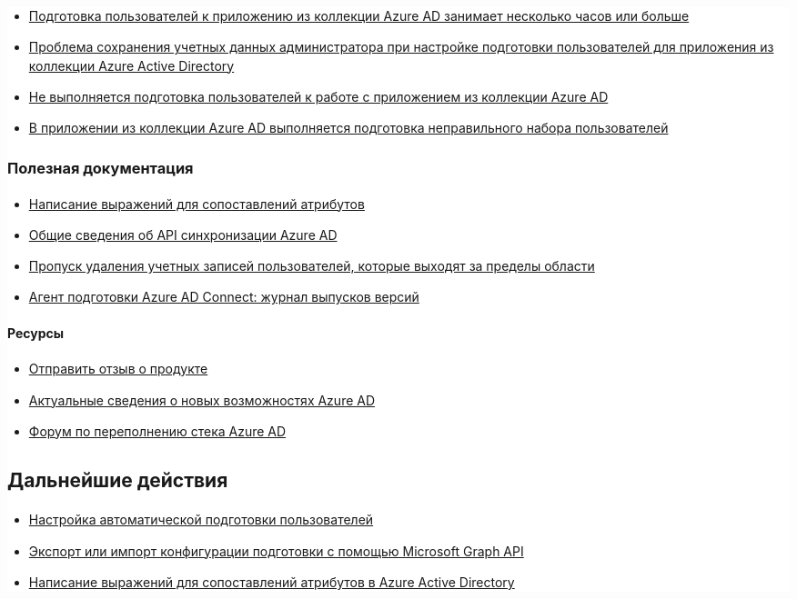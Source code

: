 * [Подготовка пользователей к приложению из коллекции Azure AD занимает несколько часов или больше](application-provisioning-when-will-provisioning-finish.md)

* [Проблема сохранения учетных данных администратора при настройке подготовки пользователей для приложения из коллекции Azure Active Directory](application-provisioning-config-problem-storage-limit.md)

* [Не выполняется подготовка пользователей к работе с приложением из коллекции Azure AD](application-provisioning-config-problem-no-users-provisioned.md)

* [В приложении из коллекции Azure AD выполняется подготовка неправильного набора пользователей](application-provisioning-config-problem-wrong-users-provisioned.md)

### <a name="helpful-documentation"></a>Полезная документация

* [Написание выражений для сопоставлений атрибутов](functions-for-customizing-application-data.md)

* [Общие сведения об API синхронизации Azure AD](https://developer.microsoft.com/graph/docs/api-reference/beta/resources/synchronization-overview)

* [Пропуск удаления учетных записей пользователей, которые выходят за пределы области](skip-out-of-scope-deletions.md)

* [Агент подготовки Azure AD Connect: журнал выпусков версий](provisioning-agent-release-version-history.md)

#### <a name="resources"></a>Ресурсы

* [Отправить отзыв о продукте](https://feedback.azure.com/forums/169401-azure-active-directory)

* [Актуальные сведения о новых возможностях Azure AD](https://azure.microsoft.com/updates/?product=active-directory)

* [Форум по переполнению стека Azure AD](https://stackoverflow.com/questions/tagged/azure-active-directory)

## <a name="next-steps"></a>Дальнейшие действия
* [Настройка автоматической подготовки пользователей](configure-automatic-user-provisioning-portal.md)

* [Экспорт или импорт конфигурации подготовки с помощью Microsoft Graph API](export-import-provisioning-configuration.md)

* [Написание выражений для сопоставлений атрибутов в Azure Active Directory](functions-for-customizing-application-data.md)
